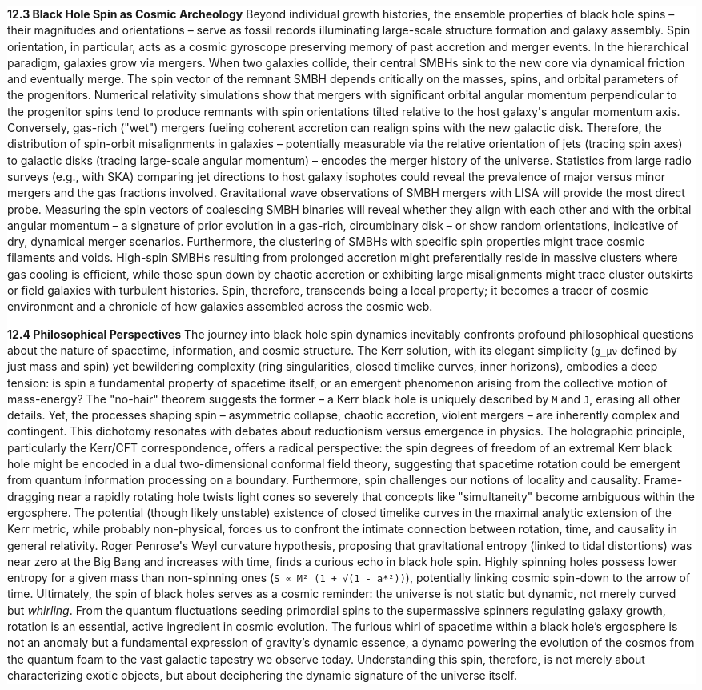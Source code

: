 **12.3 Black Hole Spin as Cosmic Archeology**
Beyond individual growth histories, the ensemble properties of black hole spins – their magnitudes and orientations – serve as fossil records illuminating large-scale structure formation and galaxy assembly. Spin orientation, in particular, acts as a cosmic gyroscope preserving memory of past accretion and merger events. In the hierarchical paradigm, galaxies grow via mergers. When two galaxies collide, their central SMBHs sink to the new core via dynamical friction and eventually merge. The spin vector of the remnant SMBH depends critically on the masses, spins, and orbital parameters of the progenitors. Numerical relativity simulations show that mergers with significant orbital angular momentum perpendicular to the progenitor spins tend to produce remnants with spin orientations tilted relative to the host galaxy's angular momentum axis. Conversely, gas-rich ("wet") mergers fueling coherent accretion can realign spins with the new galactic disk. Therefore, the distribution of spin-orbit misalignments in galaxies – potentially measurable via the relative orientation of jets (tracing spin axes) to galactic disks (tracing large-scale angular momentum) – encodes the merger history of the universe. Statistics from large radio surveys (e.g., with SKA) comparing jet directions to host galaxy isophotes could reveal the prevalence of major versus minor mergers and the gas fractions involved. Gravitational wave observations of SMBH mergers with LISA will provide the most direct probe. Measuring the spin vectors of coalescing SMBH binaries will reveal whether they align with each other and with the orbital angular momentum – a signature of prior evolution in a gas-rich, circumbinary disk – or show random orientations, indicative of dry, dynamical merger scenarios. Furthermore, the clustering of SMBHs with specific spin properties might trace cosmic filaments and voids. High-spin SMBHs resulting from prolonged accretion might preferentially reside in massive clusters where gas cooling is efficient, while those spun down by chaotic accretion or exhibiting large misalignments might trace cluster outskirts or field galaxies with turbulent histories. Spin, therefore, transcends being a local property; it becomes a tracer of cosmic environment and a chronicle of how galaxies assembled across the cosmic web.

**12.4 Philosophical Perspectives**
The journey into black hole spin dynamics inevitably confronts profound philosophical questions about the nature of spacetime, information, and cosmic structure. The Kerr solution, with its elegant simplicity (`g_μν` defined by just mass and spin) yet bewildering complexity (ring singularities, closed timelike curves, inner horizons), embodies a deep tension: is spin a fundamental property of spacetime itself, or an emergent phenomenon arising from the collective motion of mass-energy? The "no-hair" theorem suggests the former – a Kerr black hole is uniquely described by `M` and `J`, erasing all other details. Yet, the processes shaping spin – asymmetric collapse, chaotic accretion, violent mergers – are inherently complex and contingent. This dichotomy resonates with debates about reductionism versus emergence in physics. The holographic principle, particularly the Kerr/CFT correspondence, offers a radical perspective: the spin degrees of freedom of an extremal Kerr black hole might be encoded in a dual two-dimensional conformal field theory, suggesting that spacetime rotation could be emergent from quantum information processing on a boundary. Furthermore, spin challenges our notions of locality and causality. Frame-dragging near a rapidly rotating hole twists light cones so severely that concepts like "simultaneity" become ambiguous within the ergosphere. The potential (though likely unstable) existence of closed timelike curves in the maximal analytic extension of the Kerr metric, while probably non-physical, forces us to confront the intimate connection between rotation, time, and causality in general relativity. Roger Penrose's Weyl curvature hypothesis, proposing that gravitational entropy (linked to tidal distortions) was near zero at the Big Bang and increases with time, finds a curious echo in black hole spin. Highly spinning holes possess lower entropy for a given mass than non-spinning ones (`S ∝ M² (1 + √(1 - a*²))`), potentially linking cosmic spin-down to the arrow of time. Ultimately, the spin of black holes serves as a cosmic reminder: the universe is not static but dynamic, not merely curved but *whirling*. From the quantum fluctuations seeding primordial spins to the supermassive spinners regulating galaxy growth, rotation is an essential, active ingredient in cosmic evolution. The furious whirl of spacetime within a black hole’s ergosphere is not an anomaly but a fundamental expression of gravity’s dynamic essence, a dynamo powering the evolution of the cosmos from the quantum foam to the vast galactic tapestry we observe today. Understanding this spin, therefore, is not merely about characterizing exotic objects, but about deciphering the dynamic signature of the universe itself.